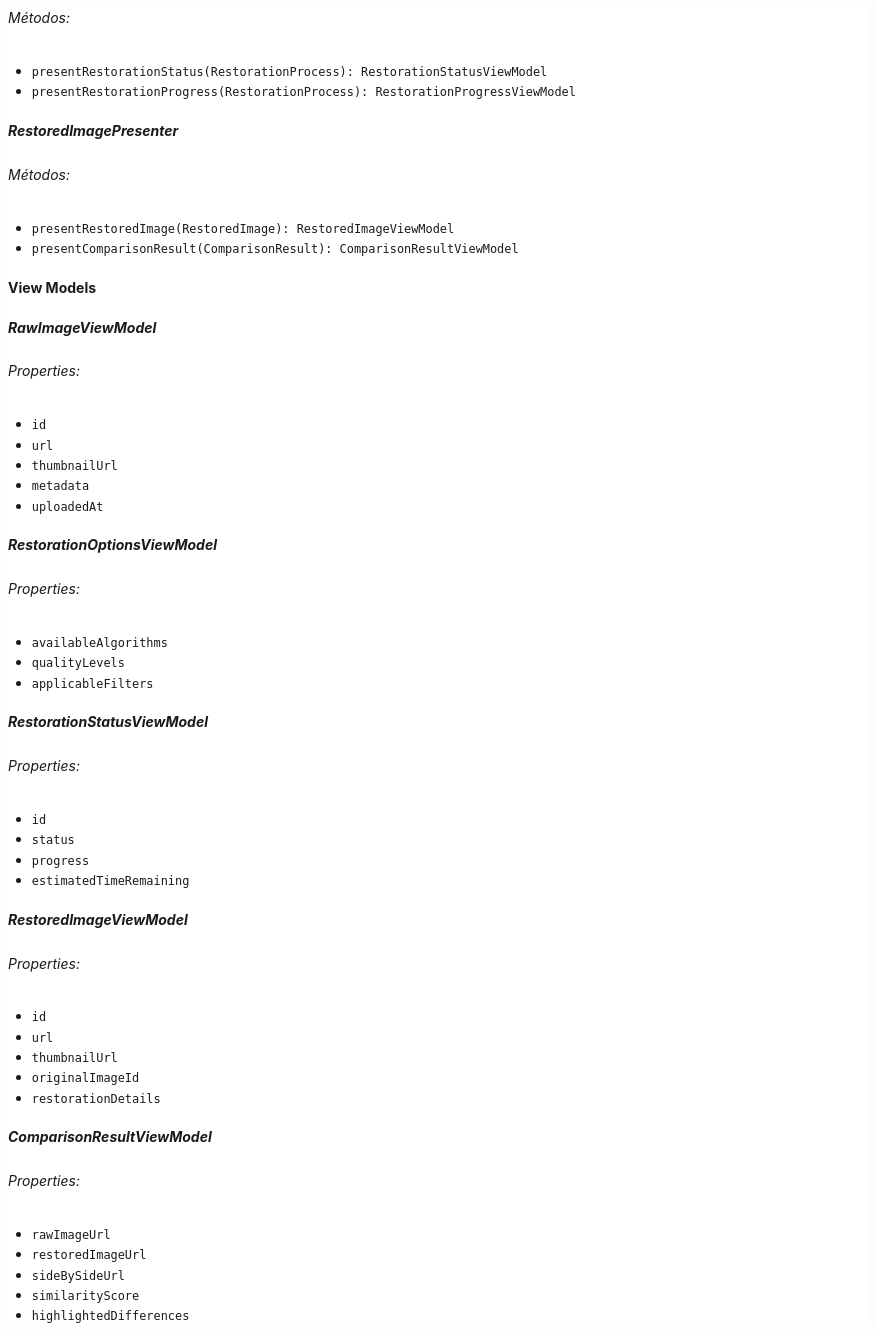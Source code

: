 ###### Métodos:

- `presentRestorationStatus(RestorationProcess): RestorationStatusViewModel`
- `presentRestorationProgress(RestorationProcess): RestorationProgressViewModel`

##### RestoredImagePresenter

###### Métodos:

- `presentRestoredImage(RestoredImage): RestoredImageViewModel`
- `presentComparisonResult(ComparisonResult): ComparisonResultViewModel`

#### View Models

##### RawImageViewModel

###### Properties:

- `id`
- `url`
- `thumbnailUrl`
- `metadata`
- `uploadedAt`

##### RestorationOptionsViewModel

###### Properties:

- `availableAlgorithms`
- `qualityLevels`
- `applicableFilters`

##### RestorationStatusViewModel

###### Properties:

- `id`
- `status`
- `progress`
- `estimatedTimeRemaining`

##### RestoredImageViewModel

###### Properties:

- `id`
- `url`
- `thumbnailUrl`
- `originalImageId`
- `restorationDetails`

##### ComparisonResultViewModel

###### Properties:

- `rawImageUrl`
- `restoredImageUrl`
- `sideBySideUrl`
- `similarityScore`
- `highlightedDifferences`
